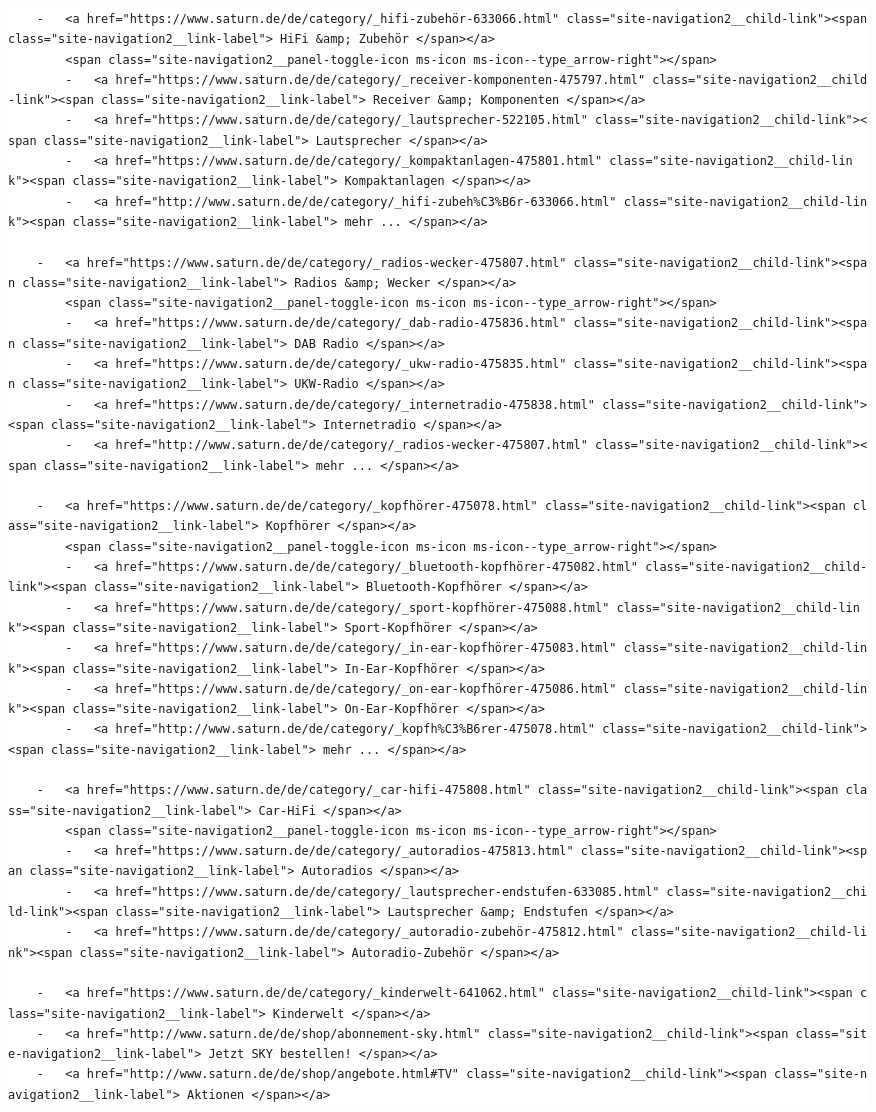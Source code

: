         -   <a href="https://www.saturn.de/de/category/_hifi-zubehör-633066.html" class="site-navigation2__child-link"><span class="site-navigation2__link-label"> HiFi &amp; Zubehör </span></a>
            <span class="site-navigation2__panel-toggle-icon ms-icon ms-icon--type_arrow-right"></span>
            -   <a href="https://www.saturn.de/de/category/_receiver-komponenten-475797.html" class="site-navigation2__child-link"><span class="site-navigation2__link-label"> Receiver &amp; Komponenten </span></a>
            -   <a href="https://www.saturn.de/de/category/_lautsprecher-522105.html" class="site-navigation2__child-link"><span class="site-navigation2__link-label"> Lautsprecher </span></a>
            -   <a href="https://www.saturn.de/de/category/_kompaktanlagen-475801.html" class="site-navigation2__child-link"><span class="site-navigation2__link-label"> Kompaktanlagen </span></a>
            -   <a href="http://www.saturn.de/de/category/_hifi-zubeh%C3%B6r-633066.html" class="site-navigation2__child-link"><span class="site-navigation2__link-label"> mehr ... </span></a>

        -   <a href="https://www.saturn.de/de/category/_radios-wecker-475807.html" class="site-navigation2__child-link"><span class="site-navigation2__link-label"> Radios &amp; Wecker </span></a>
            <span class="site-navigation2__panel-toggle-icon ms-icon ms-icon--type_arrow-right"></span>
            -   <a href="https://www.saturn.de/de/category/_dab-radio-475836.html" class="site-navigation2__child-link"><span class="site-navigation2__link-label"> DAB Radio </span></a>
            -   <a href="https://www.saturn.de/de/category/_ukw-radio-475835.html" class="site-navigation2__child-link"><span class="site-navigation2__link-label"> UKW-Radio </span></a>
            -   <a href="https://www.saturn.de/de/category/_internetradio-475838.html" class="site-navigation2__child-link"><span class="site-navigation2__link-label"> Internetradio </span></a>
            -   <a href="http://www.saturn.de/de/category/_radios-wecker-475807.html" class="site-navigation2__child-link"><span class="site-navigation2__link-label"> mehr ... </span></a>

        -   <a href="https://www.saturn.de/de/category/_kopfhörer-475078.html" class="site-navigation2__child-link"><span class="site-navigation2__link-label"> Kopfhörer </span></a>
            <span class="site-navigation2__panel-toggle-icon ms-icon ms-icon--type_arrow-right"></span>
            -   <a href="https://www.saturn.de/de/category/_bluetooth-kopfhörer-475082.html" class="site-navigation2__child-link"><span class="site-navigation2__link-label"> Bluetooth-Kopfhörer </span></a>
            -   <a href="https://www.saturn.de/de/category/_sport-kopfhörer-475088.html" class="site-navigation2__child-link"><span class="site-navigation2__link-label"> Sport-Kopfhörer </span></a>
            -   <a href="https://www.saturn.de/de/category/_in-ear-kopfhörer-475083.html" class="site-navigation2__child-link"><span class="site-navigation2__link-label"> In-Ear-Kopfhörer </span></a>
            -   <a href="https://www.saturn.de/de/category/_on-ear-kopfhörer-475086.html" class="site-navigation2__child-link"><span class="site-navigation2__link-label"> On-Ear-Kopfhörer </span></a>
            -   <a href="http://www.saturn.de/de/category/_kopfh%C3%B6rer-475078.html" class="site-navigation2__child-link"><span class="site-navigation2__link-label"> mehr ... </span></a>

        -   <a href="https://www.saturn.de/de/category/_car-hifi-475808.html" class="site-navigation2__child-link"><span class="site-navigation2__link-label"> Car-HiFi </span></a>
            <span class="site-navigation2__panel-toggle-icon ms-icon ms-icon--type_arrow-right"></span>
            -   <a href="https://www.saturn.de/de/category/_autoradios-475813.html" class="site-navigation2__child-link"><span class="site-navigation2__link-label"> Autoradios </span></a>
            -   <a href="https://www.saturn.de/de/category/_lautsprecher-endstufen-633085.html" class="site-navigation2__child-link"><span class="site-navigation2__link-label"> Lautsprecher &amp; Endstufen </span></a>
            -   <a href="https://www.saturn.de/de/category/_autoradio-zubehör-475812.html" class="site-navigation2__child-link"><span class="site-navigation2__link-label"> Autoradio-Zubehör </span></a>

        -   <a href="https://www.saturn.de/de/category/_kinderwelt-641062.html" class="site-navigation2__child-link"><span class="site-navigation2__link-label"> Kinderwelt </span></a>
        -   <a href="http://www.saturn.de/de/shop/abonnement-sky.html" class="site-navigation2__child-link"><span class="site-navigation2__link-label"> Jetzt SKY bestellen! </span></a>
        -   <a href="http://www.saturn.de/de/shop/angebote.html#TV" class="site-navigation2__child-link"><span class="site-navigation2__link-label"> Aktionen </span></a>
